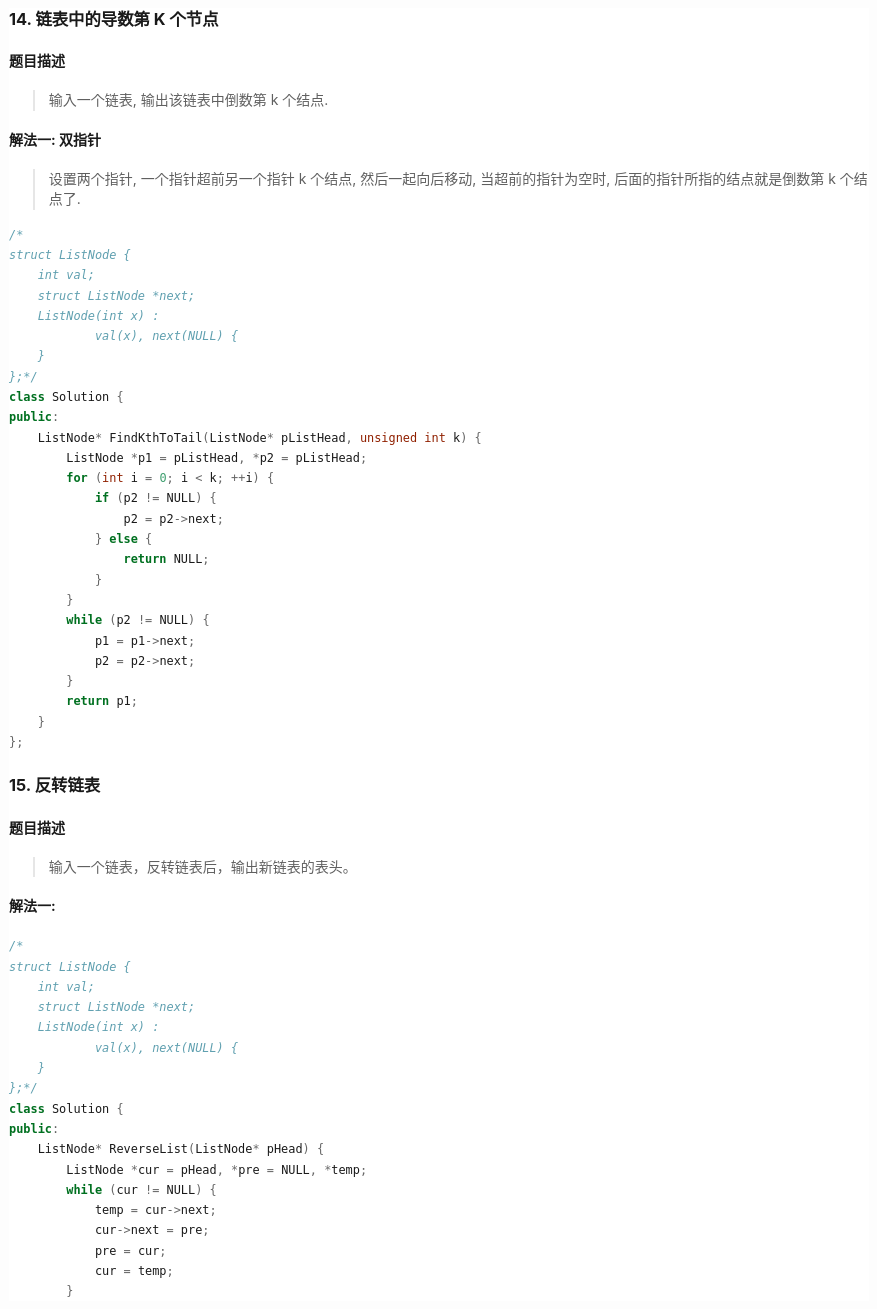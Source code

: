 ### 14. 链表中的导数第 K 个节点

#### 题目描述

>  输入一个链表, 输出该链表中倒数第 k 个结点.

#### 解法一: 双指针

> 设置两个指针, 一个指针超前另一个指针 k 个结点, 然后一起向后移动, 当超前的指针为空时, 后面的指针所指的结点就是倒数第 k 个结点了.

```c++
/*
struct ListNode {
	int val;
	struct ListNode *next;
	ListNode(int x) :
			val(x), next(NULL) {
	}
};*/
class Solution {
public:
    ListNode* FindKthToTail(ListNode* pListHead, unsigned int k) {
        ListNode *p1 = pListHead, *p2 = pListHead;
        for (int i = 0; i < k; ++i) {
            if (p2 != NULL) {
                p2 = p2->next;
            } else {
                return NULL;
            }
        }
        while (p2 != NULL) {
            p1 = p1->next;
            p2 = p2->next;
        }
        return p1;
    }
};
```

### 15. 反转链表

#### 题目描述

>  输入一个链表，反转链表后，输出新链表的表头。

#### 解法一:

```c++
/*
struct ListNode {
	int val;
	struct ListNode *next;
	ListNode(int x) :
			val(x), next(NULL) {
	}
};*/
class Solution {
public:
    ListNode* ReverseList(ListNode* pHead) {
        ListNode *cur = pHead, *pre = NULL, *temp;
        while (cur != NULL) {
            temp = cur->next;
            cur->next = pre;
            pre = cur;
            cur = temp;
        }
```